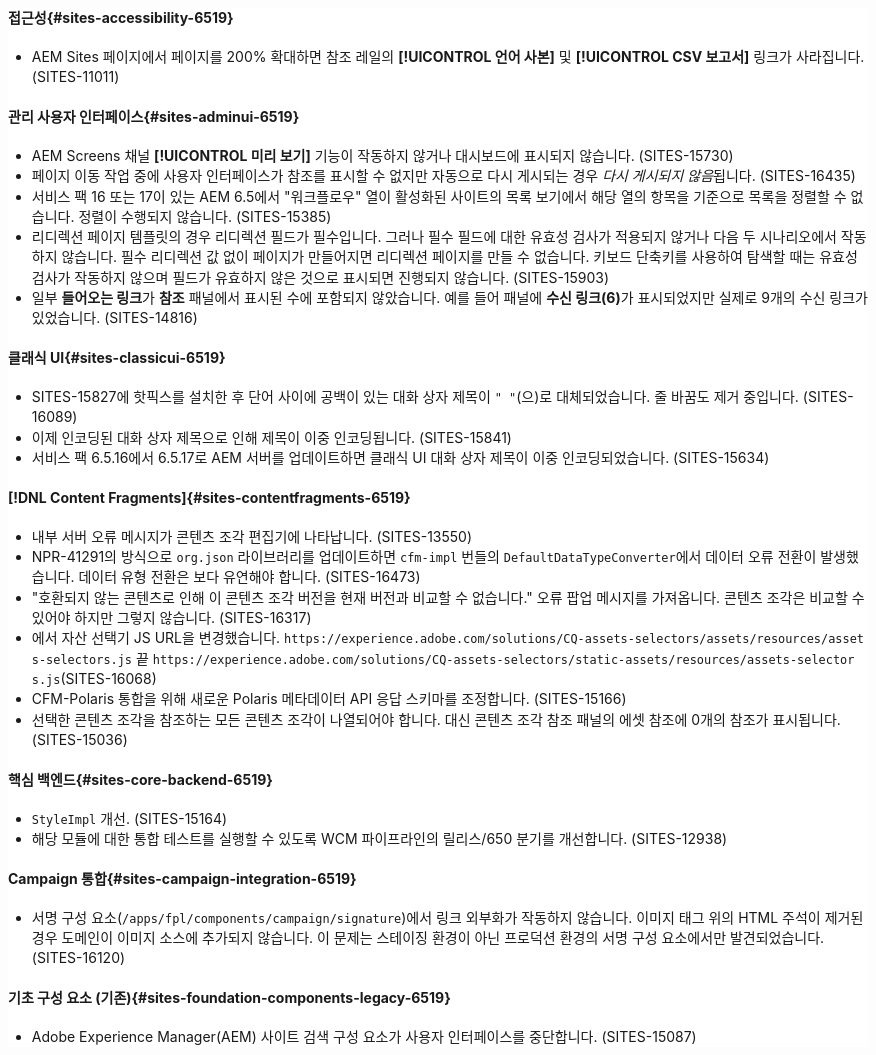 #### 접근성{#sites-accessibility-6519}

* AEM Sites 페이지에서 페이지를 200% 확대하면 참조 레일의 **[!UICONTROL 언어 사본]** 및 **[!UICONTROL CSV 보고서]** 링크가 사라집니다. (SITES-11011)

#### 관리 사용자 인터페이스{#sites-adminui-6519}

* AEM Screens 채널 **[!UICONTROL 미리 보기]** 기능이 작동하지 않거나 대시보드에 표시되지 않습니다. (SITES-15730)
* 페이지 이동 작업 중에 사용자 인터페이스가 참조를 표시할 수 없지만 자동으로 다시 게시되는 경우 *다시 게시되지 않음*&#x200B;됩니다. (SITES-16435)
* 서비스 팩 16 또는 17이 있는 AEM 6.5에서 &quot;워크플로우&quot; 열이 활성화된 사이트의 목록 보기에서 해당 열의 항목을 기준으로 목록을 정렬할 수 없습니다. 정렬이 수행되지 않습니다. (SITES-15385)
* 리디렉션 페이지 템플릿의 경우 리디렉션 필드가 필수입니다. 그러나 필수 필드에 대한 유효성 검사가 적용되지 않거나 다음 두 시나리오에서 작동하지 않습니다. 필수 리디렉션 값 없이 페이지가 만들어지면 리디렉션 페이지를 만들 수 없습니다. 키보드 단축키를 사용하여 탐색할 때는 유효성 검사가 작동하지 않으며 필드가 유효하지 않은 것으로 표시되면 진행되지 않습니다. (SITES-15903)
* 일부 **들어오는 링크**&#x200B;가 **참조** 패널에서 표시된 수에 포함되지 않았습니다. 예를 들어 패널에 **수신 링크(6)**&#x200B;가 표시되었지만 실제로 9개의 수신 링크가 있었습니다. (SITES-14816)

#### 클래식 UI{#sites-classicui-6519}

* SITES-15827에 핫픽스를 설치한 후 단어 사이에 공백이 있는 대화 상자 제목이 `" "`(으)로 대체되었습니다. 줄 바꿈도 제거 중입니다. (SITES-16089)
* 이제 인코딩된 대화 상자 제목으로 인해 제목이 이중 인코딩됩니다. (SITES-15841)
* 서비스 팩 6.5.16에서 6.5.17로 AEM 서버를 업데이트하면 클래식 UI 대화 상자 제목이 이중 인코딩되었습니다. (SITES-15634)

#### [!DNL Content Fragments]{#sites-contentfragments-6519}

* 내부 서버 오류 메시지가 콘텐츠 조각 편집기에 나타납니다. (SITES-13550)
* NPR-41291의 방식으로 `org.json` 라이브러리를 업데이트하면 `cfm-impl` 번들의 `DefaultDataTypeConverter`에서 데이터 오류 전환이 발생했습니다. 데이터 유형 전환은 보다 유연해야 합니다. (SITES-16473)
* &quot;호환되지 않는 콘텐츠로 인해 이 콘텐츠 조각 버전을 현재 버전과 비교할 수 없습니다.&quot; 오류 팝업 메시지를 가져옵니다. 콘텐츠 조각은 비교할 수 있어야 하지만 그렇지 않습니다. (SITES-16317)
* 에서 자산 선택기 JS URL을 변경했습니다.
  `https://experience.adobe.com/solutions/CQ-assets-selectors/assets/resources/assets-selectors.js`
끝
  `https://experience.adobe.com/solutions/CQ-assets-selectors/static-assets/resources/assets-selectors.js`(SITES-16068)
* CFM-Polaris 통합을 위해 새로운 Polaris 메타데이터 API 응답 스키마를 조정합니다. (SITES-15166)
* 선택한 콘텐츠 조각을 참조하는 모든 콘텐츠 조각이 나열되어야 합니다. 대신 콘텐츠 조각 참조 패널의 에셋 참조에 0개의 참조가 표시됩니다. (SITES-15036)

#### 핵심 백엔드{#sites-core-backend-6519}

* `StyleImpl` 개선. (SITES-15164)
* 해당 모듈에 대한 통합 테스트를 실행할 수 있도록 WCM 파이프라인의 릴리스/650 분기를 개선합니다. (SITES-12938)



#### Campaign 통합{#sites-campaign-integration-6519}

* 서명 구성 요소(`/apps/fpl/components/campaign/signature`)에서 링크 외부화가 작동하지 않습니다. 이미지 태그 위의 HTML 주석이 제거된 경우 도메인이 이미지 소스에 추가되지 않습니다. 이 문제는 스테이징 환경이 아닌 프로덕션 환경의 서명 구성 요소에서만 발견되었습니다. (SITES-16120)



#### 기초 구성 요소 (기존){#sites-foundation-components-legacy-6519}

* Adobe Experience Manager(AEM) 사이트 검색 구성 요소가 사용자 인터페이스를 중단합니다. (SITES-15087)

